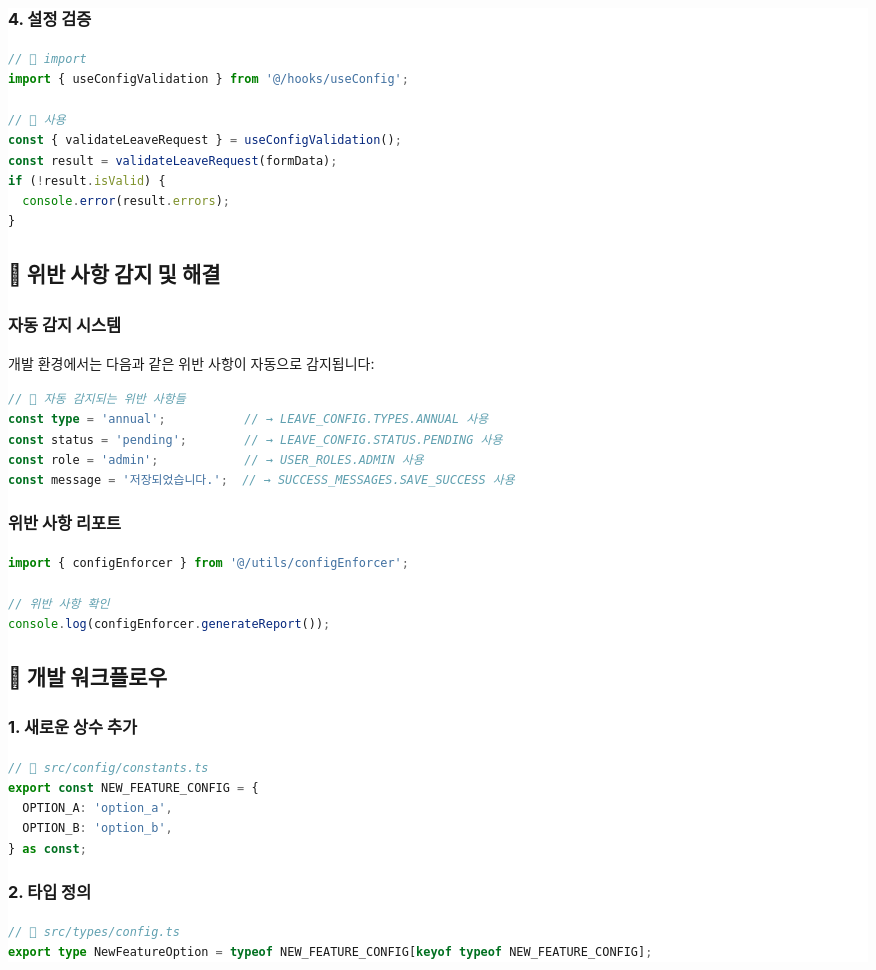 ### 4. 설정 검증

```typescript
// 🔧 import
import { useConfigValidation } from '@/hooks/useConfig';

// 🎯 사용
const { validateLeaveRequest } = useConfigValidation();
const result = validateLeaveRequest(formData);
if (!result.isValid) {
  console.error(result.errors);
}
```

## 🚨 위반 사항 감지 및 해결

### 자동 감지 시스템

개발 환경에서는 다음과 같은 위반 사항이 자동으로 감지됩니다:

```typescript
// 🚨 자동 감지되는 위반 사항들
const type = 'annual';           // → LEAVE_CONFIG.TYPES.ANNUAL 사용
const status = 'pending';        // → LEAVE_CONFIG.STATUS.PENDING 사용
const role = 'admin';            // → USER_ROLES.ADMIN 사용
const message = '저장되었습니다.';  // → SUCCESS_MESSAGES.SAVE_SUCCESS 사용
```

### 위반 사항 리포트

```typescript
import { configEnforcer } from '@/utils/configEnforcer';

// 위반 사항 확인
console.log(configEnforcer.generateReport());
```

## 📝 개발 워크플로우

### 1. 새로운 상수 추가

```typescript
// 📁 src/config/constants.ts
export const NEW_FEATURE_CONFIG = {
  OPTION_A: 'option_a',
  OPTION_B: 'option_b',
} as const;
```

### 2. 타입 정의

```typescript
// 📁 src/types/config.ts
export type NewFeatureOption = typeof NEW_FEATURE_CONFIG[keyof typeof NEW_FEATURE_CONFIG];
```
